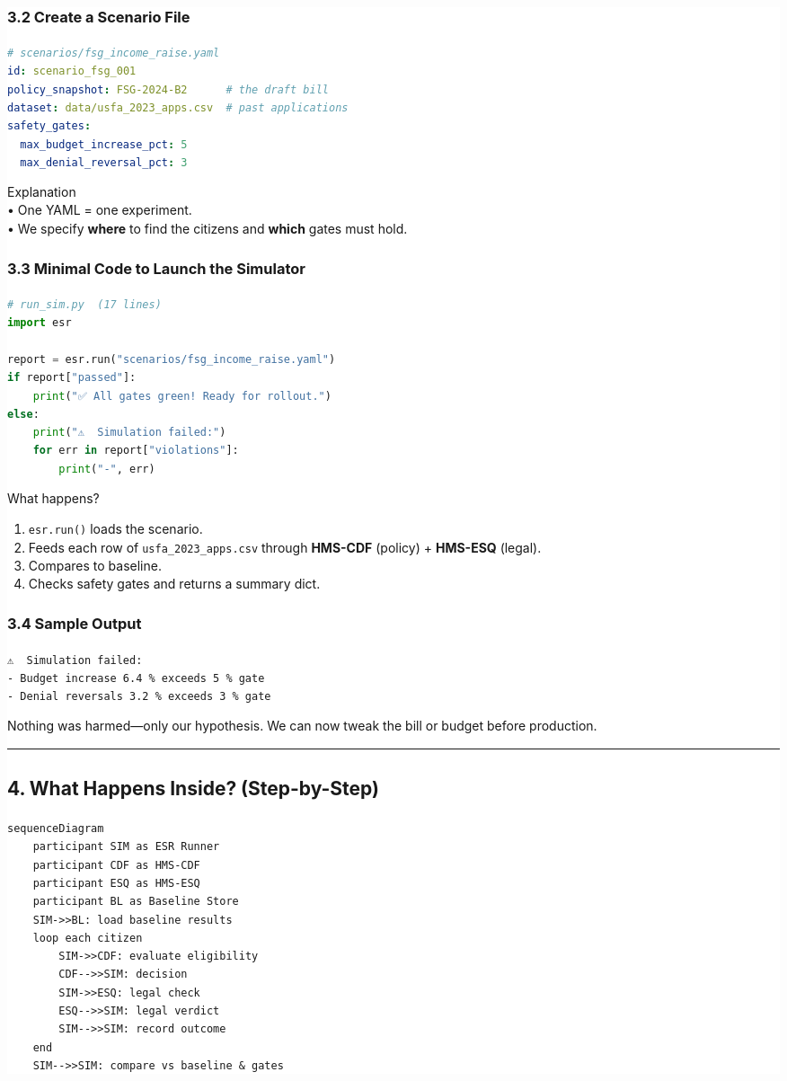 ### 3.2 Create a Scenario File

```yaml
# scenarios/fsg_income_raise.yaml
id: scenario_fsg_001
policy_snapshot: FSG-2024-B2      # the draft bill
dataset: data/usfa_2023_apps.csv  # past applications
safety_gates:
  max_budget_increase_pct: 5
  max_denial_reversal_pct: 3
```

Explanation  
• One YAML = one experiment.  
• We specify **where** to find the citizens and **which** gates must hold.

### 3.3 Minimal Code to Launch the Simulator

```python
# run_sim.py  (17 lines)
import esr

report = esr.run("scenarios/fsg_income_raise.yaml")
if report["passed"]:
    print("✅ All gates green! Ready for rollout.")
else:
    print("⚠️  Simulation failed:")
    for err in report["violations"]:
        print("-", err)
```

What happens?  
1. `esr.run()` loads the scenario.  
2. Feeds each row of `usfa_2023_apps.csv` through **HMS-CDF** (policy) + **HMS-ESQ** (legal).  
3. Compares to baseline.  
4. Checks safety gates and returns a summary dict.

### 3.4 Sample Output

```text
⚠️  Simulation failed:
- Budget increase 6.4 % exceeds 5 % gate
- Denial reversals 3.2 % exceeds 3 % gate
```

Nothing was harmed—only our hypothesis. We can now tweak the bill or budget before production.

---

## 4. What Happens Inside? (Step-by-Step)

```mermaid
sequenceDiagram
    participant SIM as ESR Runner
    participant CDF as HMS-CDF
    participant ESQ as HMS-ESQ
    participant BL as Baseline Store
    SIM->>BL: load baseline results
    loop each citizen
        SIM->>CDF: evaluate eligibility
        CDF-->>SIM: decision
        SIM->>ESQ: legal check
        ESQ-->>SIM: legal verdict
        SIM-->>SIM: record outcome
    end
    SIM-->>SIM: compare vs baseline & gates
```